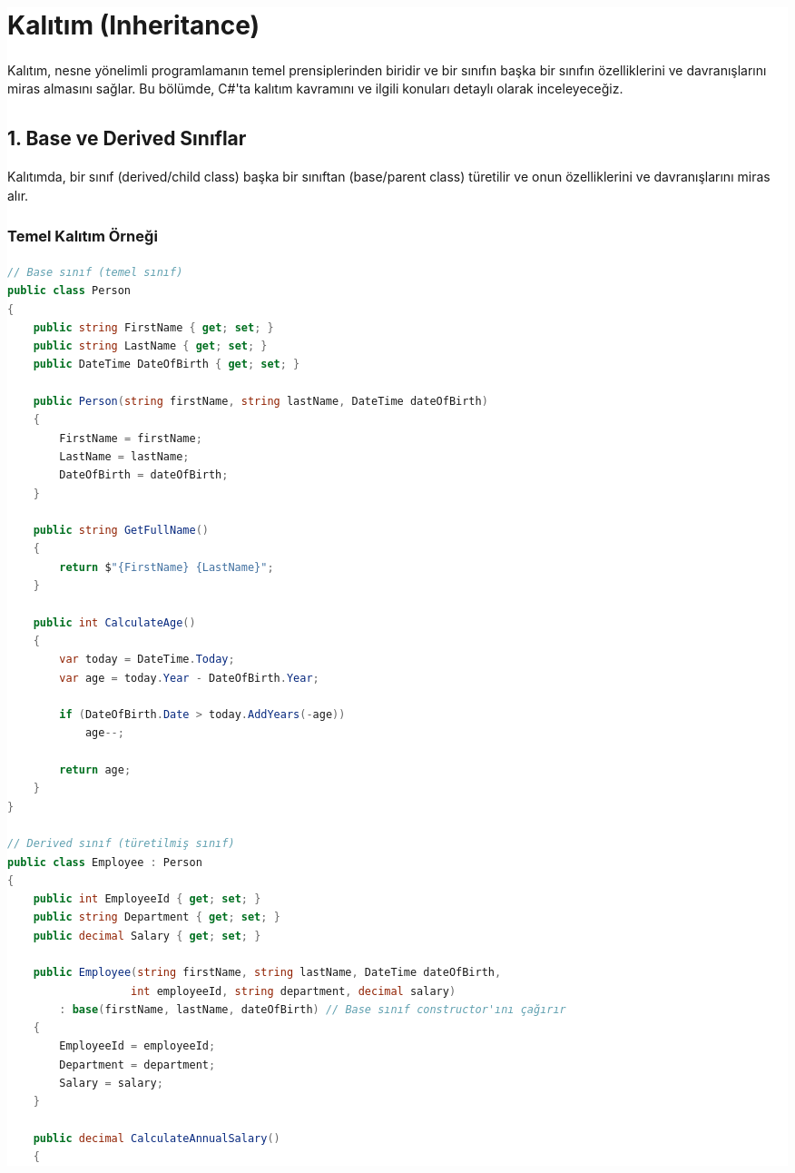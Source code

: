 # Kalıtım (Inheritance)

Kalıtım, nesne yönelimli programlamanın temel prensiplerinden biridir ve bir sınıfın başka bir sınıfın özelliklerini ve davranışlarını miras almasını sağlar. Bu bölümde, C#'ta kalıtım kavramını ve ilgili konuları detaylı olarak inceleyeceğiz.

## 1. Base ve Derived Sınıflar

Kalıtımda, bir sınıf (derived/child class) başka bir sınıftan (base/parent class) türetilir ve onun özelliklerini ve davranışlarını miras alır.

### Temel Kalıtım Örneği

```csharp
// Base sınıf (temel sınıf)
public class Person
{
    public string FirstName { get; set; }
    public string LastName { get; set; }
    public DateTime DateOfBirth { get; set; }
    
    public Person(string firstName, string lastName, DateTime dateOfBirth)
    {
        FirstName = firstName;
        LastName = lastName;
        DateOfBirth = dateOfBirth;
    }
    
    public string GetFullName()
    {
        return $"{FirstName} {LastName}";
    }
    
    public int CalculateAge()
    {
        var today = DateTime.Today;
        var age = today.Year - DateOfBirth.Year;
        
        if (DateOfBirth.Date > today.AddYears(-age))
            age--;
            
        return age;
    }
}

// Derived sınıf (türetilmiş sınıf)
public class Employee : Person
{
    public int EmployeeId { get; set; }
    public string Department { get; set; }
    public decimal Salary { get; set; }
    
    public Employee(string firstName, string lastName, DateTime dateOfBirth, 
                   int employeeId, string department, decimal salary)
        : base(firstName, lastName, dateOfBirth) // Base sınıf constructor'ını çağırır
    {
        EmployeeId = employeeId;
        Department = department;
        Salary = salary;
    }
    
    public decimal CalculateAnnualSalary()
    {
```